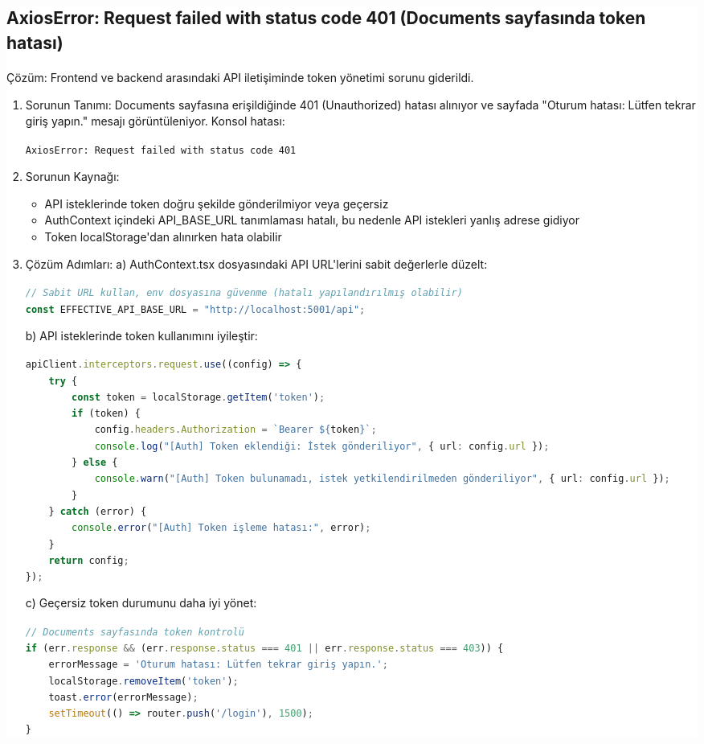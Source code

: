 ## AxiosError: Request failed with status code 401 (Documents sayfasında token hatası)

Çözüm: Frontend ve backend arasındaki API iletişiminde token yönetimi sorunu giderildi.

1. Sorunun Tanımı:
   Documents sayfasına erişildiğinde 401 (Unauthorized) hatası alınıyor ve sayfada "Oturum hatası: Lütfen tekrar giriş yapın." mesajı görüntüleniyor. Konsol hatası:
   ```
   AxiosError: Request failed with status code 401
   ```

2. Sorunun Kaynağı:
   - API isteklerinde token doğru şekilde gönderilmiyor veya geçersiz
   - AuthContext içindeki API_BASE_URL tanımlaması hatalı, bu nedenle API istekleri yanlış adrese gidiyor
   - Token localStorage'dan alınırken hata olabilir

3. Çözüm Adımları:
   a) AuthContext.tsx dosyasındaki API URL'lerini sabit değerlerle düzelt:
      ```typescript
      // Sabit URL kullan, env dosyasına güvenme (hatalı yapılandırılmış olabilir)
      const EFFECTIVE_API_BASE_URL = "http://localhost:5001/api"; 
      ```
      
   b) API isteklerinde token kullanımını iyileştir:
      ```typescript
      apiClient.interceptors.request.use((config) => {
          try {
              const token = localStorage.getItem('token');
              if (token) {
                  config.headers.Authorization = `Bearer ${token}`;
                  console.log("[Auth] Token eklendiği: İstek gönderiliyor", { url: config.url });
              } else {
                  console.warn("[Auth] Token bulunamadı, istek yetkilendirilmeden gönderiliyor", { url: config.url });
              }
          } catch (error) {
              console.error("[Auth] Token işleme hatası:", error);
          }
          return config;
      });
      ```
      
   c) Geçersiz token durumunu daha iyi yönet:
      ```typescript
      // Documents sayfasında token kontrolü
      if (err.response && (err.response.status === 401 || err.response.status === 403)) {
          errorMessage = 'Oturum hatası: Lütfen tekrar giriş yapın.';
          localStorage.removeItem('token');
          toast.error(errorMessage);
          setTimeout(() => router.push('/login'), 1500);
      }
      ```
